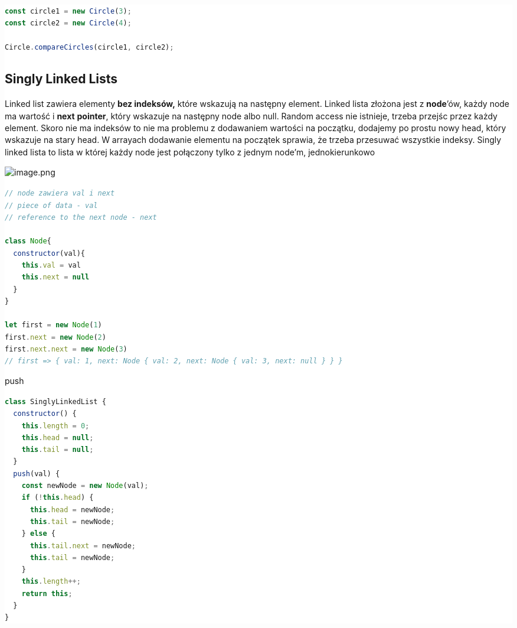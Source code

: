 ```jsx
const circle1 = new Circle(3);
const circle2 = new Circle(4);

Circle.compareCircles(circle1, circle2);
```

## Singly Linked Lists

Linked list zawiera elementy **bez indeksów,** które wskazują na następny element. 
Linked lista złożona jest z **node**’ów, każdy node ma wartość i **next** **pointer**, który wskazuje na następny node albo null. Random access nie istnieje, trzeba przejśc przez każdy element.
Skoro nie ma indeksów to nie ma problemu z dodawaniem wartości na początku, dodajemy po prostu nowy head, który wskazuje na stary head. W arrayach dodawanie elementu na początek sprawia, że trzeba przesuwać wszystkie indeksy.
Singly linked lista to lista w której każdy node jest połączony tylko z jednym node’m, jednokierunkowo

![image.png](https://static.wikia.nocookie.net/leetcode/images/9/96/Linked_list.png/revision/latest?cb=20210107211753)

```jsx
// node zawiera val i next
// piece of data - val
// reference to the next node - next 

class Node{
  constructor(val){
    this.val = val
    this.next = null
  }
}

let first = new Node(1)
first.next = new Node(2)
first.next.next = new Node(3)
// first => { val: 1, next: Node { val: 2, next: Node { val: 3, next: null } } }
```

push

```jsx
class SinglyLinkedList {
  constructor() {
    this.length = 0;
    this.head = null;
    this.tail = null;
  }
  push(val) {
    const newNode = new Node(val);
    if (!this.head) {
      this.head = newNode;
      this.tail = newNode;
    } else {
      this.tail.next = newNode;
      this.tail = newNode;
    }
    this.length++;
    return this;
  }
}

```
